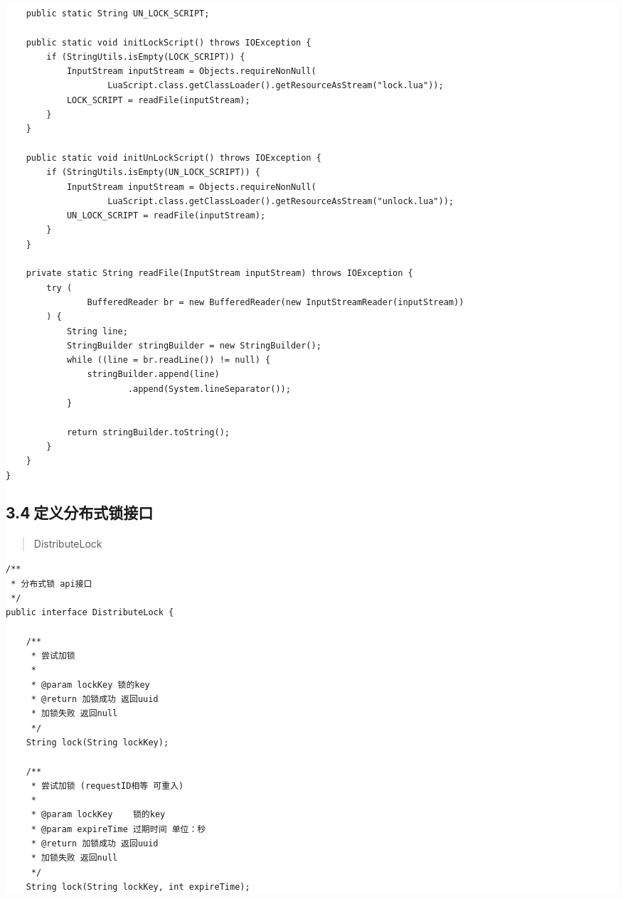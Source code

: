 ```
    public static String UN_LOCK_SCRIPT;

    public static void initLockScript() throws IOException {
        if (StringUtils.isEmpty(LOCK_SCRIPT)) {
            InputStream inputStream = Objects.requireNonNull(
                    LuaScript.class.getClassLoader().getResourceAsStream("lock.lua"));
            LOCK_SCRIPT = readFile(inputStream);
        }
    }

    public static void initUnLockScript() throws IOException {
        if (StringUtils.isEmpty(UN_LOCK_SCRIPT)) {
            InputStream inputStream = Objects.requireNonNull(
                    LuaScript.class.getClassLoader().getResourceAsStream("unlock.lua"));
            UN_LOCK_SCRIPT = readFile(inputStream);
        }
    }

    private static String readFile(InputStream inputStream) throws IOException {
        try (
                BufferedReader br = new BufferedReader(new InputStreamReader(inputStream))
        ) {
            String line;
            StringBuilder stringBuilder = new StringBuilder();
            while ((line = br.readLine()) != null) {
                stringBuilder.append(line)
                        .append(System.lineSeparator());
            }

            return stringBuilder.toString();
        }
    }
}
```

## 3.4 定义分布式锁接口

> DistributeLock

```
/**
 * 分布式锁 api接口
 */
public interface DistributeLock {

    /**
     * 尝试加锁
     *
     * @param lockKey 锁的key
     * @return 加锁成功 返回uuid
     * 加锁失败 返回null
     */
    String lock(String lockKey);

    /**
     * 尝试加锁 (requestID相等 可重入)
     *
     * @param lockKey    锁的key
     * @param expireTime 过期时间 单位：秒
     * @return 加锁成功 返回uuid
     * 加锁失败 返回null
     */
    String lock(String lockKey, int expireTime);
```